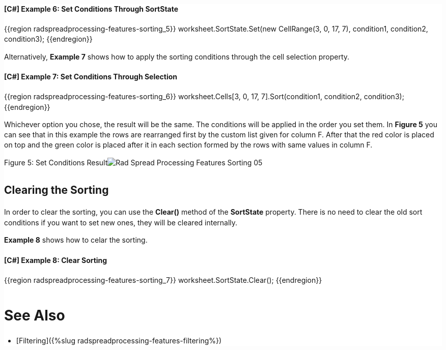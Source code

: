 
#### __[C#] Example 6: Set Conditions Through SortState__

{{region radspreadprocessing-features-sorting_5}}
    worksheet.SortState.Set(new CellRange(3, 0, 17, 7), condition1, condition2, condition3);
{{endregion}}



Alternatively, __Example 7__ shows how to apply the sorting conditions through the cell selection property.
        

#### __[C#] Example 7: Set Conditions Through Selection__

{{region radspreadprocessing-features-sorting_6}}
    worksheet.Cells[3, 0, 17, 7].Sort(condition1, condition2, condition3);
{{endregion}}



Whichever option you chose, the result will be the same. The conditions will be applied in the order you set them. In __Figure 5__ you can see that in this example the rows are rearranged first by the custom list given for column F. After that the red color is placed on top and the green color is placed after it in each section formed by the rows with same values in column F.
        

Figure 5: Set Conditions Result![Rad Spread Processing Features Sorting 05](images/RadSpreadProcessing_Features_Sorting_05.png)

## Clearing the Sorting

In order to clear the sorting, you can use the __Clear()__ method of the __SortState__ property. There is no need to clear the old sort conditions if you want to set new ones, they will be cleared internally.
        

__Example 8__ shows how to celar the sorting.
        

#### __[C#] Example 8: Clear Sorting__

{{region radspreadprocessing-features-sorting_7}}
    worksheet.SortState.Clear();
{{endregion}}



# See Also

 * [Filtering]({%slug radspreadprocessing-features-filtering%})
